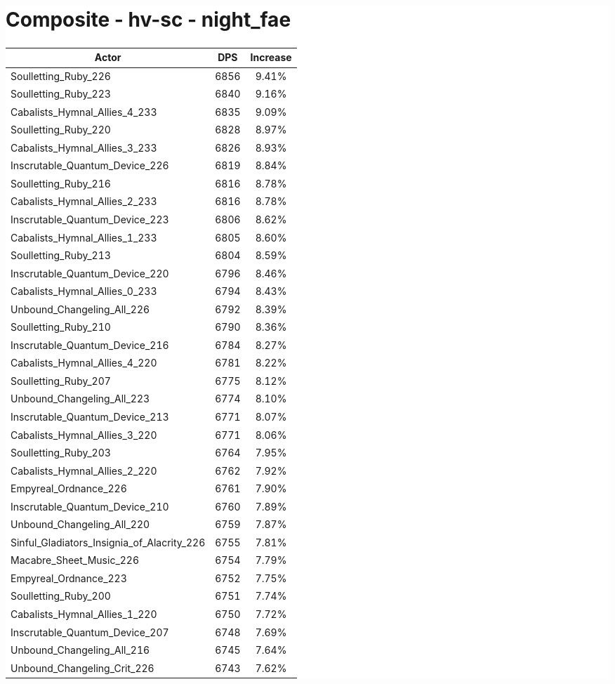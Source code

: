 # Composite - hv-sc - night_fae
| Actor | DPS | Increase |
|---|:---:|:---:|
|Soulletting_Ruby_226|6856|9.41%|
|Soulletting_Ruby_223|6840|9.16%|
|Cabalists_Hymnal_Allies_4_233|6835|9.09%|
|Soulletting_Ruby_220|6828|8.97%|
|Cabalists_Hymnal_Allies_3_233|6826|8.93%|
|Inscrutable_Quantum_Device_226|6819|8.84%|
|Soulletting_Ruby_216|6816|8.78%|
|Cabalists_Hymnal_Allies_2_233|6816|8.78%|
|Inscrutable_Quantum_Device_223|6806|8.62%|
|Cabalists_Hymnal_Allies_1_233|6805|8.60%|
|Soulletting_Ruby_213|6804|8.59%|
|Inscrutable_Quantum_Device_220|6796|8.46%|
|Cabalists_Hymnal_Allies_0_233|6794|8.43%|
|Unbound_Changeling_All_226|6792|8.39%|
|Soulletting_Ruby_210|6790|8.36%|
|Inscrutable_Quantum_Device_216|6784|8.27%|
|Cabalists_Hymnal_Allies_4_220|6781|8.22%|
|Soulletting_Ruby_207|6775|8.12%|
|Unbound_Changeling_All_223|6774|8.10%|
|Inscrutable_Quantum_Device_213|6771|8.07%|
|Cabalists_Hymnal_Allies_3_220|6771|8.06%|
|Soulletting_Ruby_203|6764|7.95%|
|Cabalists_Hymnal_Allies_2_220|6762|7.92%|
|Empyreal_Ordnance_226|6761|7.90%|
|Inscrutable_Quantum_Device_210|6760|7.89%|
|Unbound_Changeling_All_220|6759|7.87%|
|Sinful_Gladiators_Insignia_of_Alacrity_226|6755|7.81%|
|Macabre_Sheet_Music_226|6754|7.79%|
|Empyreal_Ordnance_223|6752|7.75%|
|Soulletting_Ruby_200|6751|7.74%|
|Cabalists_Hymnal_Allies_1_220|6750|7.72%|
|Inscrutable_Quantum_Device_207|6748|7.69%|
|Unbound_Changeling_All_216|6745|7.64%|
|Unbound_Changeling_Crit_226|6743|7.62%|